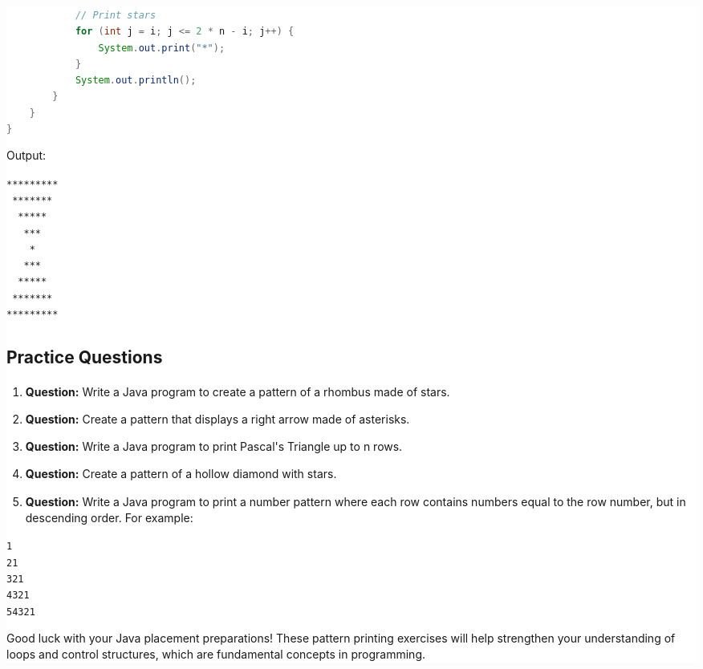 ```java
            // Print stars
            for (int j = i; j <= 2 * n - i; j++) {
                System.out.print("*");
            }
            System.out.println();
        }
    }
}
```

Output:
```
*********
 *******
  *****
   ***
    *
   ***
  *****
 *******
*********
```

## Practice Questions

1. **Question:** Write a Java program to create a pattern of a rhombus made of stars.

2. **Question:** Create a pattern that displays a right arrow made of asterisks.

3. **Question:** Write a Java program to print Pascal's Triangle up to n rows.

4. **Question:** Create a pattern of a hollow diamond with stars.

5. **Question:** Write a Java program to print a number pattern where each row contains numbers equal to the row number, but in descending order. For example:
```
1
21
321
4321
54321
```

Good luck with your Java placement preparations! These pattern printing exercises will help strengthen your understanding of loops and control structures, which are fundamental concepts in programming.